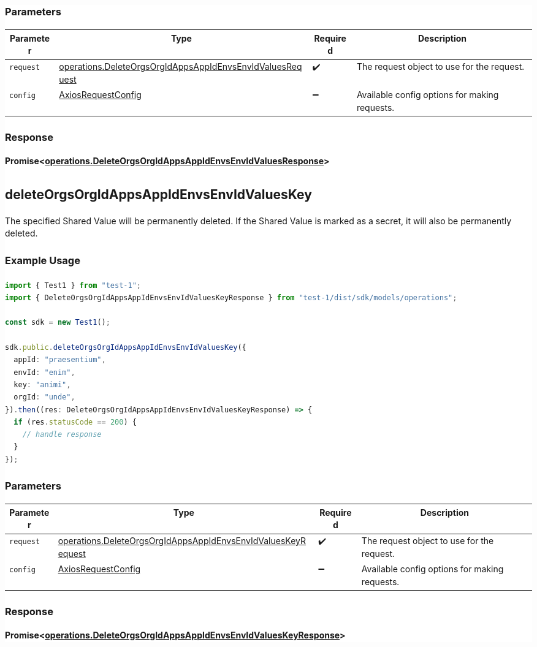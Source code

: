 ### Parameters

| Parameter                                                                                                                              | Type                                                                                                                                   | Required                                                                                                                               | Description                                                                                                                            |
| -------------------------------------------------------------------------------------------------------------------------------------- | -------------------------------------------------------------------------------------------------------------------------------------- | -------------------------------------------------------------------------------------------------------------------------------------- | -------------------------------------------------------------------------------------------------------------------------------------- |
| `request`                                                                                                                              | [operations.DeleteOrgsOrgIdAppsAppIdEnvsEnvIdValuesRequest](../../models/operations/deleteorgsorgidappsappidenvsenvidvaluesrequest.md) | :heavy_check_mark:                                                                                                                     | The request object to use for the request.                                                                                             |
| `config`                                                                                                                               | [AxiosRequestConfig](https://axios-http.com/docs/req_config)                                                                           | :heavy_minus_sign:                                                                                                                     | Available config options for making requests.                                                                                          |


### Response

**Promise<[operations.DeleteOrgsOrgIdAppsAppIdEnvsEnvIdValuesResponse](../../models/operations/deleteorgsorgidappsappidenvsenvidvaluesresponse.md)>**


## deleteOrgsOrgIdAppsAppIdEnvsEnvIdValuesKey

The specified Shared Value will be permanently deleted. If the Shared Value is marked as a secret, it will also be permanently deleted.

### Example Usage

```typescript
import { Test1 } from "test-1";
import { DeleteOrgsOrgIdAppsAppIdEnvsEnvIdValuesKeyResponse } from "test-1/dist/sdk/models/operations";

const sdk = new Test1();

sdk.public.deleteOrgsOrgIdAppsAppIdEnvsEnvIdValuesKey({
  appId: "praesentium",
  envId: "enim",
  key: "animi",
  orgId: "unde",
}).then((res: DeleteOrgsOrgIdAppsAppIdEnvsEnvIdValuesKeyResponse) => {
  if (res.statusCode == 200) {
    // handle response
  }
});
```

### Parameters

| Parameter                                                                                                                                    | Type                                                                                                                                         | Required                                                                                                                                     | Description                                                                                                                                  |
| -------------------------------------------------------------------------------------------------------------------------------------------- | -------------------------------------------------------------------------------------------------------------------------------------------- | -------------------------------------------------------------------------------------------------------------------------------------------- | -------------------------------------------------------------------------------------------------------------------------------------------- |
| `request`                                                                                                                                    | [operations.DeleteOrgsOrgIdAppsAppIdEnvsEnvIdValuesKeyRequest](../../models/operations/deleteorgsorgidappsappidenvsenvidvalueskeyrequest.md) | :heavy_check_mark:                                                                                                                           | The request object to use for the request.                                                                                                   |
| `config`                                                                                                                                     | [AxiosRequestConfig](https://axios-http.com/docs/req_config)                                                                                 | :heavy_minus_sign:                                                                                                                           | Available config options for making requests.                                                                                                |


### Response

**Promise<[operations.DeleteOrgsOrgIdAppsAppIdEnvsEnvIdValuesKeyResponse](../../models/operations/deleteorgsorgidappsappidenvsenvidvalueskeyresponse.md)>**
